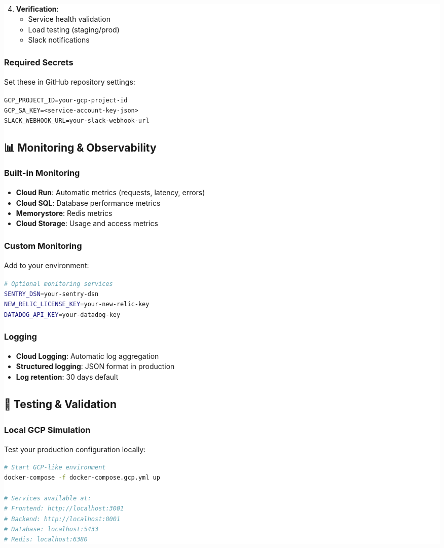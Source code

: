 4. **Verification**:
   - Service health validation
   - Load testing (staging/prod)
   - Slack notifications

### Required Secrets

Set these in GitHub repository settings:

```
GCP_PROJECT_ID=your-gcp-project-id
GCP_SA_KEY=<service-account-key-json>
SLACK_WEBHOOK_URL=your-slack-webhook-url
```

## 📊 Monitoring & Observability

### Built-in Monitoring

- **Cloud Run**: Automatic metrics (requests, latency, errors)
- **Cloud SQL**: Database performance metrics
- **Memorystore**: Redis metrics
- **Cloud Storage**: Usage and access metrics

### Custom Monitoring

Add to your environment:
```bash
# Optional monitoring services
SENTRY_DSN=your-sentry-dsn
NEW_RELIC_LICENSE_KEY=your-new-relic-key
DATADOG_API_KEY=your-datadog-key
```

### Logging

- **Cloud Logging**: Automatic log aggregation
- **Structured logging**: JSON format in production
- **Log retention**: 30 days default

## 🧪 Testing & Validation

### Local GCP Simulation

Test your production configuration locally:

```bash
# Start GCP-like environment
docker-compose -f docker-compose.gcp.yml up

# Services available at:
# Frontend: http://localhost:3001
# Backend: http://localhost:8001
# Database: localhost:5433
# Redis: localhost:6380
```
